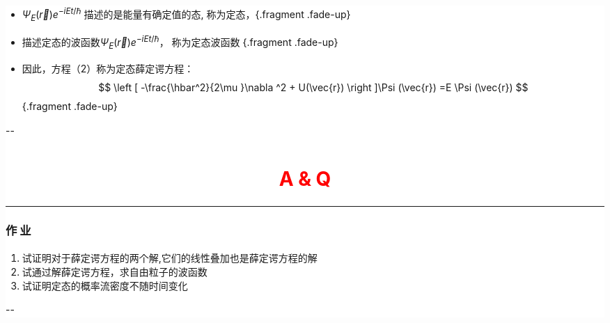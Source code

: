 - $\Psi_E (\vec{r} ) e^{-iEt/\hbar}$ 描述的是能量有确定值的态, 称为定态，{.fragment .fade-up}

- 描述定态的波函数$\Psi_E (\vec{r} ) e^{-iEt/\hbar}$， 称为定态波函数 {.fragment .fade-up} 

- 因此，方程（2）称为定态薛定谔方程：
$$  \left [ -\frac{\hbar^2}{2\mu }\nabla ^2 + U(\vec{r}) \right ]\Psi (\vec{r}) =E \Psi (\vec{r}) $$ {.fragment .fade-up}




--




# <center> <font color ="FF0000"> A & Q </font></center>


---



### 作 业 

1. 试证明对于薛定谔方程的两个解,它们的线性叠加也是薛定谔方程的解
2. 试通过解薛定谔方程，求自由粒子的波函数
3. 试证明定态的概率流密度不随时间变化


-- 

